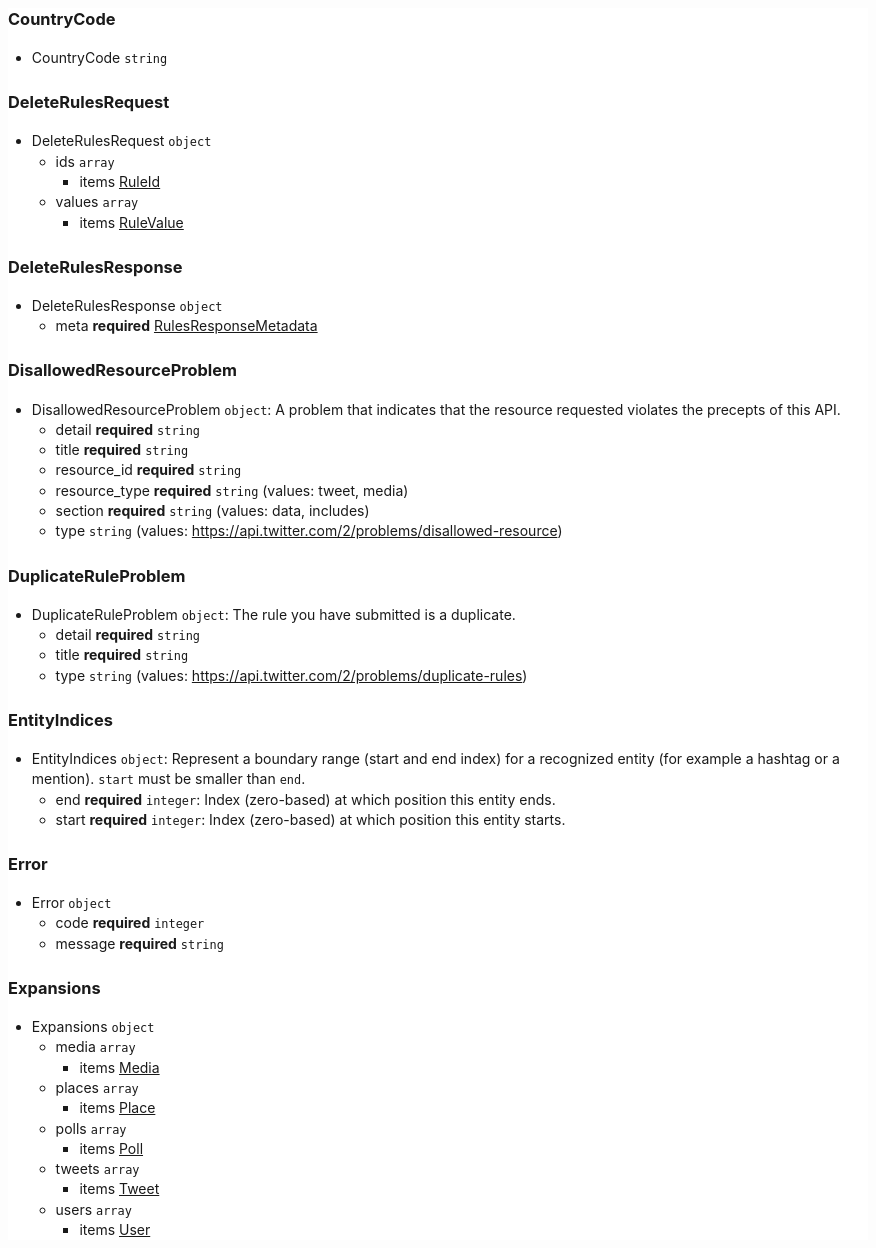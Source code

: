 ### CountryCode
* CountryCode `string`

### DeleteRulesRequest
* DeleteRulesRequest `object`
  * ids `array`
    * items [RuleId](#ruleid)
  * values `array`
    * items [RuleValue](#rulevalue)

### DeleteRulesResponse
* DeleteRulesResponse `object`
  * meta **required** [RulesResponseMetadata](#rulesresponsemetadata)

### DisallowedResourceProblem
* DisallowedResourceProblem `object`: A problem that indicates that the resource requested violates the precepts of this API.
  * detail **required** `string`
  * title **required** `string`
  * resource_id **required** `string`
  * resource_type **required** `string` (values: tweet, media)
  * section **required** `string` (values: data, includes)
  * type `string` (values: https://api.twitter.com/2/problems/disallowed-resource)

### DuplicateRuleProblem
* DuplicateRuleProblem `object`: The rule you have submitted is a duplicate.
  * detail **required** `string`
  * title **required** `string`
  * type `string` (values: https://api.twitter.com/2/problems/duplicate-rules)

### EntityIndices
* EntityIndices `object`: Represent a boundary range (start and end index) for a recognized entity (for example a hashtag or a mention). `start` must be smaller than `end`.
  * end **required** `integer`: Index (zero-based) at which position this entity ends.
  * start **required** `integer`: Index (zero-based) at which position this entity starts.

### Error
* Error `object`
  * code **required** `integer`
  * message **required** `string`

### Expansions
* Expansions `object`
  * media `array`
    * items [Media](#media)
  * places `array`
    * items [Place](#place)
  * polls `array`
    * items [Poll](#poll)
  * tweets `array`
    * items [Tweet](#tweet)
  * users `array`
    * items [User](#user)
